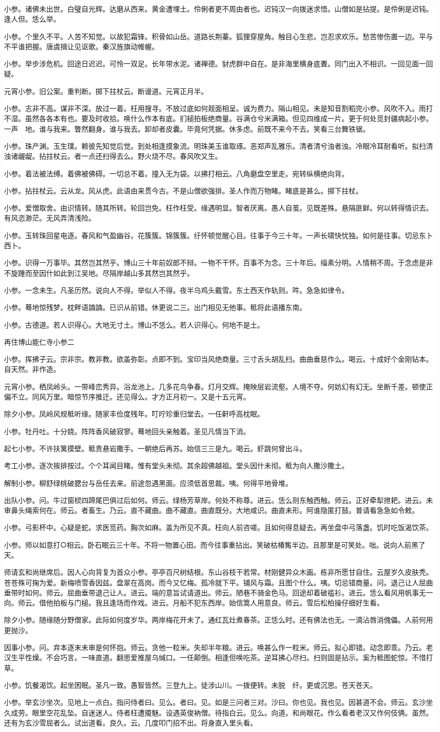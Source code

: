 小参。诸佛未出世。白璧自光辉。达磨从西来。黄金遭埋土。伶俐者更不周由者也。迟钝汉一向拨迷求悟。山僧如是拈提。是伶俐是迟钝。逢人但。恁么举。  

小参。个里久不平。人苦不知觉。以故犯霜锋。积骨如山岳。道路长荆蓁。狐狸穿屋角。触目心生悲。岂忍求欢乐。愁苦惨伤置一边。平与不平谁把握。唐虞揖让见讴歌。秦汉旌旗动帷幄。  

小参。举步涉危机。回途日迟迟。可怜一双足。长年带水泥。诸禅德。豺虎群中自在。是非海里横身底聻。同门出入不相识。一回见面一回疑。  

元宵小参。旧公案。重判断。掷下拄杖云。断谩道。元宵正月半。  

小参。志非不高。谋非不深。放过一着。枉用搜寻。不放过底如何觌面相呈。诚为费力。隔山相见。未是知音割稻完小参。风吹不入。雨打不湿。虽然各各本有也。要及时收拾。唤什么作本有底。扪槌拍板绝商量。谷满仓兮米满箱。但见四维成一片。更于何处觅封疆病起小参。一声　地。谁与我来。瞥然翻身。谁与我去。卸却者皮囊。毕竟何凭据。休多虑。前既不来今不去。笑看三台舞铁锯。  

小参。珠产渊。玉生璞。赖彼先知觉后觉。到处相逢摸象流。明珠美玉谁取琢。恶郑声乱雅乐。清者清兮浊者浊。冷眼冷耳耐看听。拟扫清浊诸龌龊。拈拄杖云。者一点还扫得去么。野火烧不尽。春风吹又生。  

小参。着法被法缚。着佛被佛碍。一切总不着。撞入无为袋。以拂打相云。八角磨盘空里走。宛转纵横绝向背。  

小参。拈拄杖云。云从龙。风从虎。此语由来贯今古。不是山僧欲强排。圣人作而万物睹。睹底是甚么。掷下拄杖。  

小参。爱憎取舍。由识情转。随其所转。轮回岂免。枉作枉受。缘遇明显。智者厌离。愚人自茧。见既差殊。悬隔匪鲜。何以转得情识去。有风恣渺茫。无风弄清浅险。  

小参。玉转珠回星电逐。春风和气盈幽谷。花簇簇。锦簇簇。纡怀顿觉醒心目。往事于今三十年。一声长啸快忧独。如何是往事。切忌东卜西卜。  

小参。识得一万事毕。其然岂其然乎。博山三十年前奴郎不辩。一物不干怀。百事不为念。三十年后。缁素分明。人情稍不周。于念虑是非不旋踵而至因什如此到江吴地。尽隔岸越山多其然岂其然乎。  

小参。一念未生。凡圣历然。说向人不得。举似人不得。夜半乌鸡头戴雪。东土西天作轨则。吽。急急如律令。  

小参。蓦地惊残梦。枕畔语諵諵。已识从前错。休更说二三。出门相见无他事。秪将此语播东南。  

小参。古德道。若人识得心。大地无寸土。博山不恁么。若人识得心。何地不是土。  

再住博山能仁寺小参二  

小参。挥拂子云。宗非宗。教非教。欲盖弥彰。点即不到。宝印当风绝商量。三寸舌头胡乱扫。曲曲垂慈作么。喝云。十成好个金刚钻本。自天然。非作造。  

元宵小参。栖凤岭头。一带峰峦秀异。浴龙池上。几多花鸟争春。灯月交辉。掩映层岩流壑。人境不夺。何妨幻有幻无。坐断千差。顿使正偏不立。同风万里。暗惊节序推迁。还见得么。才方正月初一。又是十五元宵。  

除夕小参。凤岭风规秪听缘。随家丰俭度残年。叮咛珍重归堂去。一任鼾呼高枕眠。  

小参。牡丹吐。十分娆。阵阵香风破寂寥。蓦地回头亲触着。圣见凡情当下消。  

起七小参。不许扶篱摸壁。秪贵悬岩撒手。一朝绝后再苏。始信三三是九。喝云。虾跳何曾出斗。  

考工小参。逐次挨排按过。个个耳闻目睹。惟有堂头未彻。其余超佛越祖。堂头因什未彻。秪为向人撒沙撒土。  

解制小参。柳舒绿桃破腮台与岳任去来。前途忽遇黑面。应须低首思裁。咦。何得平地骨堆。  

出队小参。问。牛过窗棂四蹄尾巴俱过后如何。师云。绿杨芳草岸。何处不称尊。进云。恁么则东触西触。师云。正好牵犁抴耙。进云。未审鼻头绳索何在。师云。者畜生。乃云。直不藏曲。曲不藏直。曲直既分。大地咸识。曲直未形。阿谁隐匿打鼓。普请看急急如令敕。  

小参。弓影杯中。心疑是蛇。求医觅药。胸次如麻。盖为所见不真。枉向人前咨嗟。且如何得息疑去。再坐盘中弓落盏。饥时吃饭渴饮茶。  

小参。师以如意打○相云。卧石眠云三十年。不将一物置心田。而今往事重拈出。笑破枯椿觜半边。且那里是可笑处。咄。说向人前黑了天。  

师请玄和尚继席后。因人心向背复为首众小参。亭亭百尺树结根。东山谷枝干若常。材刚健异众木画。栋非所愿甘自住。云屋岁久皮肤秃。苍苍殊可掬为爱。新梅喷雪香因兹。盘翠在高岗。而今又忆梅。孤冷就下平。铺风与霜。且图个什么。咦。切忌错商量。问。退己让人屈曲垂带时如何。师云。屈曲垂带退己让人。进云。端的意旨试请道出。师云。陋巷不骑金色马。回途却着破褴衫。进云。恁么看风用帆事无一向。师云。借他拍板与门槌。我且逢场而作戏。进云。月船不犯东西岸。始信篙人用意良。师云。雪后松柏操仔细好生看。  

除夕小参。随缘随分野僧家。此际如何度岁华。两岸梅花开未了。通红瓦灶煮春茶。正恁么时。还有佛法也无。一滴沾唇消傀儡。人前何用更抛沙。  

因事小参。问。弃本逐末未审是何怀抱。师云。贪他一粒米。失却半年粮。进云。唤甚么作一粒米。师云。拟心即错。动念即乖。乃云。老汉生平性燥。不会巧言。一味直道。翻思爱推屋乌缄口。一任颠倒。相逢但唤吃茶。逆耳拂心尽扫。扫则固是拈示。奚为秪图蛇惊。不惜打草。  

小参。饥餐渴饮。起坐困眠。圣凡一致。愚智皆然。三登九上。徒涉山川。一拨便转。未脱　纤。更或沉思。苍天苍天。  

小参。举玄沙坐次。见地上一点白。指问侍者曰。见么。者曰。见。如是三问者三对。沙曰。你也见。我也见。因甚道不会。师云。玄沙坐久成劳。眼里空花乱坠。自迷迷人。侍者枉遭魇魅。设遇英俊衲僧。待指白云。见么。向道。和尚眼花。作么看者老汉又作何伎俩。虽然。还有为玄沙雪屈者么。试出道看。良久。云。几度叩门招不出。将身直入里头看。  
